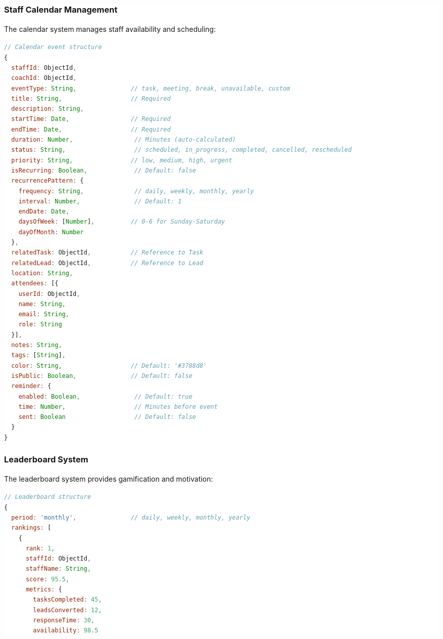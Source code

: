 ### Staff Calendar Management

The calendar system manages staff availability and scheduling:

```javascript
// Calendar event structure
{
  staffId: ObjectId,
  coachId: ObjectId,
  eventType: String,               // task, meeting, break, unavailable, custom
  title: String,                   // Required
  description: String,
  startTime: Date,                 // Required
  endTime: Date,                   // Required
  duration: Number,                 // Minutes (auto-calculated)
  status: String,                   // scheduled, in_progress, completed, cancelled, rescheduled
  priority: String,                // low, medium, high, urgent
  isRecurring: Boolean,             // Default: false
  recurrencePattern: {
    frequency: String,              // daily, weekly, monthly, yearly
    interval: Number,               // Default: 1
    endDate: Date,
    daysOfWeek: [Number],          // 0-6 for Sunday-Saturday
    dayOfMonth: Number
  },
  relatedTask: ObjectId,           // Reference to Task
  relatedLead: ObjectId,           // Reference to Lead
  location: String,
  attendees: [{
    userId: ObjectId,
    name: String,
    email: String,
    role: String
  }],
  notes: String,
  tags: [String],
  color: String,                   // Default: '#3788d8'
  isPublic: Boolean,               // Default: false
  reminder: {
    enabled: Boolean,               // Default: true
    time: Number,                   // Minutes before event
    sent: Boolean                   // Default: false
  }
}
```

### Leaderboard System

The leaderboard system provides gamification and motivation:

```javascript
// Leaderboard structure
{
  period: 'monthly',               // daily, weekly, monthly, yearly
  rankings: [
    {
      rank: 1,
      staffId: ObjectId,
      staffName: String,
      score: 95.5,
      metrics: {
        tasksCompleted: 45,
        leadsConverted: 12,
        responseTime: 30,
        availability: 98.5
```